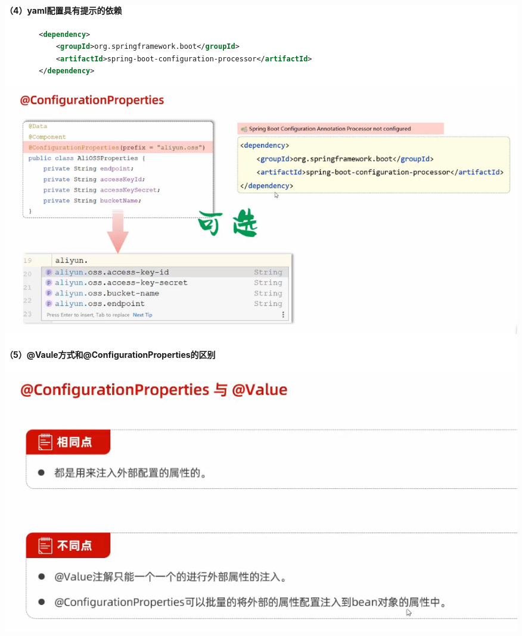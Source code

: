 

#### （4）yaml配置具有提示的依赖

```xml
        <dependency>
            <groupId>org.springframework.boot</groupId>
            <artifactId>spring-boot-configuration-processor</artifactId>
        </dependency>
```

![image-20240813180742504](./Web-Learning-Local.assets/image-20240813180742504.png)

#### （5）@Vaule方式和@ConfigurationProperties的区别

![image-20240813180949688](./Web-Learning-Local.assets/image-20240813180949688.png)
